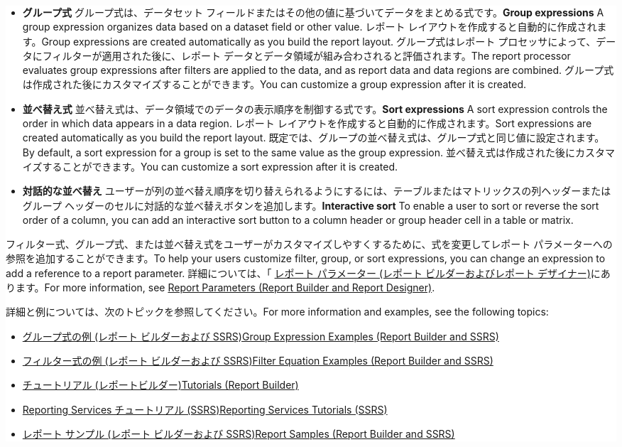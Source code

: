 -   <span data-ttu-id="5e86c-109">**グループ式** グループ式は、データセット フィールドまたはその他の値に基づいてデータをまとめる式です。</span><span class="sxs-lookup"><span data-stu-id="5e86c-109">**Group expressions** A group expression organizes data based on a dataset field or other value.</span></span> <span data-ttu-id="5e86c-110">レポート レイアウトを作成すると自動的に作成されます。</span><span class="sxs-lookup"><span data-stu-id="5e86c-110">Group expressions are created automatically as you build the report layout.</span></span> <span data-ttu-id="5e86c-111">グループ式はレポート プロセッサによって、データにフィルターが適用された後に、レポート データとデータ領域が組み合わされると評価されます。</span><span class="sxs-lookup"><span data-stu-id="5e86c-111">The report processor evaluates group expressions after filters are applied to the data, and as report data and data regions are combined.</span></span> <span data-ttu-id="5e86c-112">グループ式は作成された後にカスタマイズすることができます。</span><span class="sxs-lookup"><span data-stu-id="5e86c-112">You can customize a group expression after it is created.</span></span>  
  
-   <span data-ttu-id="5e86c-113">**並べ替え式** 並べ替え式は、データ領域でのデータの表示順序を制御する式です。</span><span class="sxs-lookup"><span data-stu-id="5e86c-113">**Sort expressions** A sort expression controls the order in which data appears in a data region.</span></span> <span data-ttu-id="5e86c-114">レポート レイアウトを作成すると自動的に作成されます。</span><span class="sxs-lookup"><span data-stu-id="5e86c-114">Sort expressions are created automatically as you build the report layout.</span></span> <span data-ttu-id="5e86c-115">既定では、グループの並べ替え式は、グループ式と同じ値に設定されます。</span><span class="sxs-lookup"><span data-stu-id="5e86c-115">By default, a sort expression for a group is set to the same value as the group expression.</span></span> <span data-ttu-id="5e86c-116">並べ替え式は作成された後にカスタマイズすることができます。</span><span class="sxs-lookup"><span data-stu-id="5e86c-116">You can customize a sort expression after it is created.</span></span>  
  
-   <span data-ttu-id="5e86c-117">**対話的な並べ替え** ユーザーが列の並べ替え順序を切り替えられるようにするには、テーブルまたはマトリックスの列ヘッダーまたはグループ ヘッダーのセルに対話的な並べ替えボタンを追加します。</span><span class="sxs-lookup"><span data-stu-id="5e86c-117">**Interactive sort** To enable a user to sort or reverse the sort order of a column, you can add an interactive sort button to a column header or group header cell in a table or matrix.</span></span>  
  
 <span data-ttu-id="5e86c-118">フィルター式、グループ式、または並べ替え式をユーザーがカスタマイズしやすくするために、式を変更してレポート パラメーターへの参照を追加することができます。</span><span class="sxs-lookup"><span data-stu-id="5e86c-118">To help your users customize filter, group, or sort expressions, you can change an expression to add a reference to a report parameter.</span></span> <span data-ttu-id="5e86c-119">詳細については、「 [レポート パラメーター (レポート ビルダーおよびレポート デザイナー)](report-parameters-report-builder-and-report-designer.md)にあります。</span><span class="sxs-lookup"><span data-stu-id="5e86c-119">For more information, see [Report Parameters &#40;Report Builder and Report Designer&#41;](report-parameters-report-builder-and-report-designer.md).</span></span>  
  
 <span data-ttu-id="5e86c-120">詳細と例については、次のトピックを参照してください。</span><span class="sxs-lookup"><span data-stu-id="5e86c-120">For more information and examples, see the following topics:</span></span>  
  
-   [<span data-ttu-id="5e86c-121">グループ式の例 &#40;レポート ビルダーおよび SSRS&#41;</span><span class="sxs-lookup"><span data-stu-id="5e86c-121">Group Expression Examples &#40;Report Builder and SSRS&#41;</span></span>](expression-examples-report-builder-and-ssrs.md)  
  
-   [<span data-ttu-id="5e86c-122">フィルター式の例 &#40;レポート ビルダーおよび SSRS&#41;</span><span class="sxs-lookup"><span data-stu-id="5e86c-122">Filter Equation Examples &#40;Report Builder and SSRS&#41;</span></span>](filter-equation-examples-report-builder-and-ssrs.md)  
  
-   [<span data-ttu-id="5e86c-123">チュートリアル &#40;レポートビルダー&#41;</span><span class="sxs-lookup"><span data-stu-id="5e86c-123">Tutorials &#40;Report Builder&#41;</span></span>](../report-builder-tutorials.md)  
  
-   [<span data-ttu-id="5e86c-124">Reporting Services チュートリアル &#40;SSRS&#41;</span><span class="sxs-lookup"><span data-stu-id="5e86c-124">Reporting Services Tutorials &#40;SSRS&#41;</span></span>](../reporting-services-tutorials-ssrs.md)  
  
-   [<span data-ttu-id="5e86c-125">レポート サンプル (レポート ビルダーおよび SSRS)</span><span class="sxs-lookup"><span data-stu-id="5e86c-125">Report Samples (Report Builder and SSRS)</span></span>](https://go.microsoft.com/fwlink/?LinkId=198283)  
  